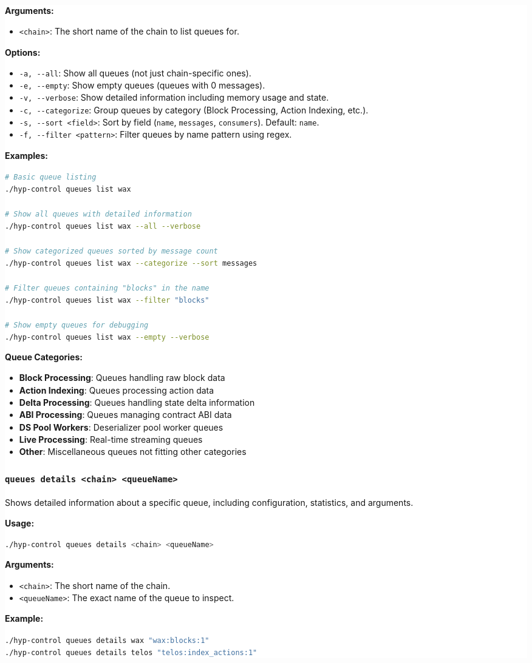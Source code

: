 **Arguments:**
*   `<chain>`: The short name of the chain to list queues for.

**Options:**
*   `-a, --all`: Show all queues (not just chain-specific ones).
*   `-e, --empty`: Show empty queues (queues with 0 messages).
*   `-v, --verbose`: Show detailed information including memory usage and state.
*   `-c, --categorize`: Group queues by category (Block Processing, Action Indexing, etc.).
*   `-s, --sort <field>`: Sort by field (`name`, `messages`, `consumers`). Default: `name`.
*   `-f, --filter <pattern>`: Filter queues by name pattern using regex.

**Examples:**
```bash
# Basic queue listing
./hyp-control queues list wax

# Show all queues with detailed information
./hyp-control queues list wax --all --verbose

# Show categorized queues sorted by message count
./hyp-control queues list wax --categorize --sort messages

# Filter queues containing "blocks" in the name
./hyp-control queues list wax --filter "blocks"

# Show empty queues for debugging
./hyp-control queues list wax --empty --verbose
```

**Queue Categories:**
*   **Block Processing**: Queues handling raw block data
*   **Action Indexing**: Queues processing action data
*   **Delta Processing**: Queues handling state delta information
*   **ABI Processing**: Queues managing contract ABI data
*   **DS Pool Workers**: Deserializer pool worker queues
*   **Live Processing**: Real-time streaming queues
*   **Other**: Miscellaneous queues not fitting other categories

### `queues details <chain> <queueName>`

Shows detailed information about a specific queue, including configuration, statistics, and arguments.

**Usage:**
```bash
./hyp-control queues details <chain> <queueName>
```

**Arguments:**
*   `<chain>`: The short name of the chain.
*   `<queueName>`: The exact name of the queue to inspect.

**Example:**
```bash
./hyp-control queues details wax "wax:blocks:1"
./hyp-control queues details telos "telos:index_actions:1"
```

